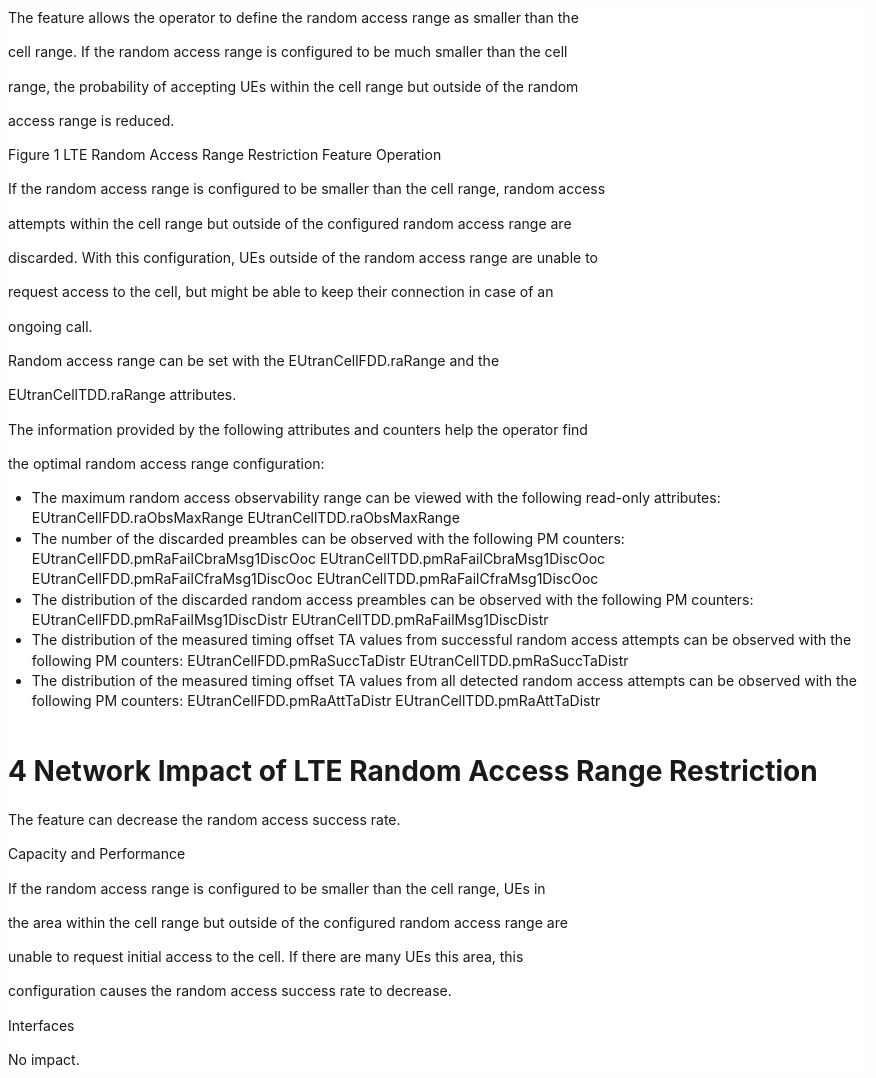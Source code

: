 The feature allows the operator to define the random access range as smaller than the

cell range. If the random access range is configured to be much smaller than the cell

range, the probability of accepting UEs within the cell range but outside of the random

access range is reduced.

Figure 1   LTE Random Access Range Restriction Feature Operation

If the random access range is configured to be smaller than the cell range, random access

attempts within the cell range but outside of the configured random access range are

discarded. With this configuration, UEs outside of the random access range are unable to

request access to the cell, but might be able to keep their connection in case of an

ongoing call.

Random access range can be set with the EUtranCellFDD.raRange and the

EUtranCellTDD.raRange attributes.

The information provided by the following attributes and counters help the operator find

the optimal random access range configuration:

- The maximum random access observability range can be viewed with the following read-only attributes: EUtranCellFDD.raObsMaxRange EUtranCellTDD.raObsMaxRange
- The number of the discarded preambles can be observed with the following PM counters: EUtranCellFDD.pmRaFailCbraMsg1DiscOoc EUtranCellTDD.pmRaFailCbraMsg1DiscOoc EUtranCellFDD.pmRaFailCfraMsg1DiscOoc EUtranCellTDD.pmRaFailCfraMsg1DiscOoc
- The distribution of the discarded random access preambles can be observed with the following PM counters: EUtranCellFDD.pmRaFailMsg1DiscDistr EUtranCellTDD.pmRaFailMsg1DiscDistr
- The distribution of the measured timing offset TA values from successful random access attempts can be observed with the following PM counters: EUtranCellFDD.pmRaSuccTaDistr EUtranCellTDD.pmRaSuccTaDistr
- The distribution of the measured timing offset TA values from all detected random access attempts can be observed with the following PM counters: EUtranCellFDD.pmRaAttTaDistr EUtranCellTDD.pmRaAttTaDistr

# 4 Network Impact of LTE Random Access Range Restriction

The feature can decrease the random access success rate.

Capacity and Performance

If the random access range is configured to be smaller than the cell range, UEs in

the area within the cell range but outside of the configured random access range are

unable to request initial access to the cell. If there are many UEs this area, this

configuration causes the random access success rate to decrease.

Interfaces

No impact.
